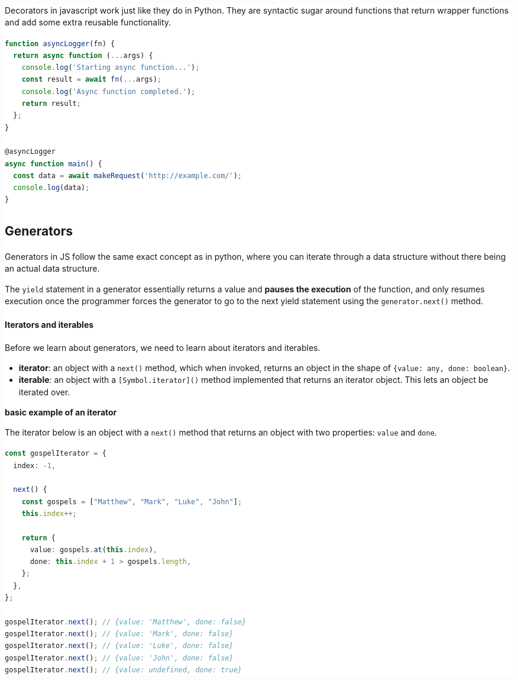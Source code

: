 Decorators in javascript work just like they do in Python. They are syntactic sugar around functions that return wrapper functions and add some extra reusable functionality. 

```ts
function asyncLogger(fn) {
  return async function (...args) {
    console.log('Starting async function...');
    const result = await fn(...args);
    console.log('Async function completed.');
    return result;
  };
}

@asyncLogger
async function main() {
  const data = await makeRequest('http://example.com/');
  console.log(data);
}
```


## Generators

Generators in JS follow the same exact concept as in python, where you can iterate through a data structure without there being an actual data structure. 

The `yield` statement in a generator essentially returns a value and **pauses the execution** of the function, and only resumes execution once the programmer forces the generator to go to the next yield statement using the `generator.next()` method.

#### Iterators and iterables

Before we learn about generators, we need to learn about iterators and iterables.

- **iterator**: an object with a `next()` method, which when invoked, returns an object in the shape of `{value: any, done: boolean}`.
- **iterable**: an object with a `[Symbol.iterator]()` method implemented that returns an iterator object. This lets an object be iterated over.

**basic example of an iterator**

The iterator below is an object with a `next()` method that returns an object with two properties: `value` and `done`.

```ts
const gospelIterator = {
  index: -1,

  next() {
    const gospels = ["Matthew", "Mark", "Luke", "John"];
    this.index++;

    return {
      value: gospels.at(this.index),
      done: this.index + 1 > gospels.length,
    };
  },
};

gospelIterator.next(); // {value: 'Matthew', done: false}
gospelIterator.next(); // {value: 'Mark', done: false}
gospelIterator.next(); // {value: 'Luke', done: false}
gospelIterator.next(); // {value: 'John', done: false}
gospelIterator.next(); // {value: undefined, done: true}
```

